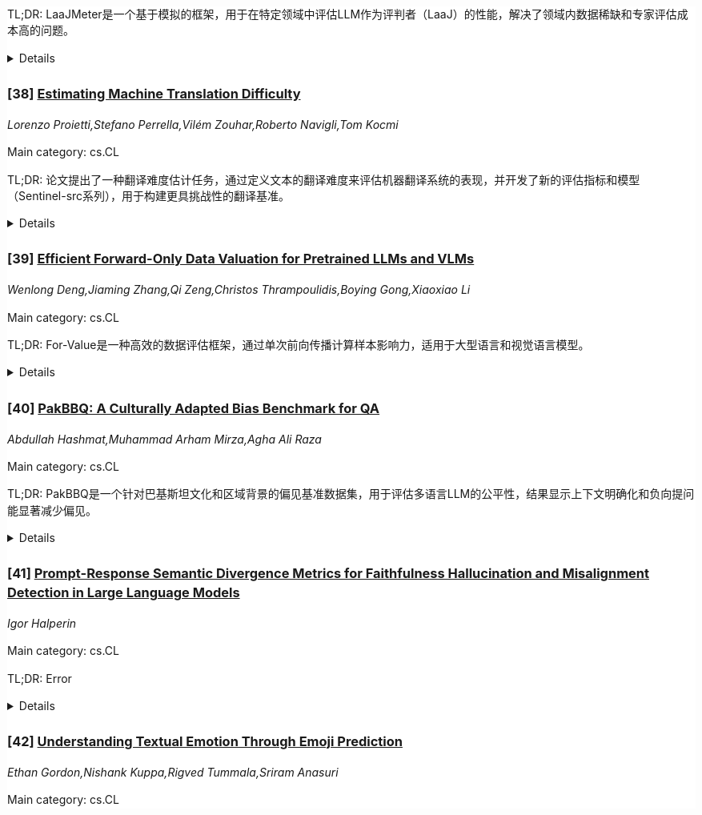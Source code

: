 TL;DR: LaaJMeter是一个基于模拟的框架，用于在特定领域中评估LLM作为评判者（LaaJ）的性能，解决了领域内数据稀缺和专家评估成本高的问题。


<details><summary>Details</summary></details>


### [38] [Estimating Machine Translation Difficulty](https://arxiv.org/abs/2508.10175)
*Lorenzo Proietti,Stefano Perrella,Vilém Zouhar,Roberto Navigli,Tom Kocmi*

Main category: cs.CL

TL;DR: 论文提出了一种翻译难度估计任务，通过定义文本的翻译难度来评估机器翻译系统的表现，并开发了新的评估指标和模型（Sentinel-src系列），用于构建更具挑战性的翻译基准。


<details><summary>Details</summary></details>


### [39] [Efficient Forward-Only Data Valuation for Pretrained LLMs and VLMs](https://arxiv.org/abs/2508.10180)
*Wenlong Deng,Jiaming Zhang,Qi Zeng,Christos Thrampoulidis,Boying Gong,Xiaoxiao Li*

Main category: cs.CL

TL;DR: For-Value是一种高效的数据评估框架，通过单次前向传播计算样本影响力，适用于大型语言和视觉语言模型。


<details><summary>Details</summary></details>


### [40] [PakBBQ: A Culturally Adapted Bias Benchmark for QA](https://arxiv.org/abs/2508.10186)
*Abdullah Hashmat,Muhammad Arham Mirza,Agha Ali Raza*

Main category: cs.CL

TL;DR: PakBBQ是一个针对巴基斯坦文化和区域背景的偏见基准数据集，用于评估多语言LLM的公平性，结果显示上下文明确化和负向提问能显著减少偏见。


<details><summary>Details</summary></details>


### [41] [Prompt-Response Semantic Divergence Metrics for Faithfulness Hallucination and Misalignment Detection in Large Language Models](https://arxiv.org/abs/2508.10192)
*Igor Halperin*

Main category: cs.CL

TL;DR: Error


<details><summary>Details</summary></details>


### [42] [Understanding Textual Emotion Through Emoji Prediction](https://arxiv.org/abs/2508.10222)
*Ethan Gordon,Nishank Kuppa,Rigved Tummala,Sriram Anasuri*

Main category: cs.CL
